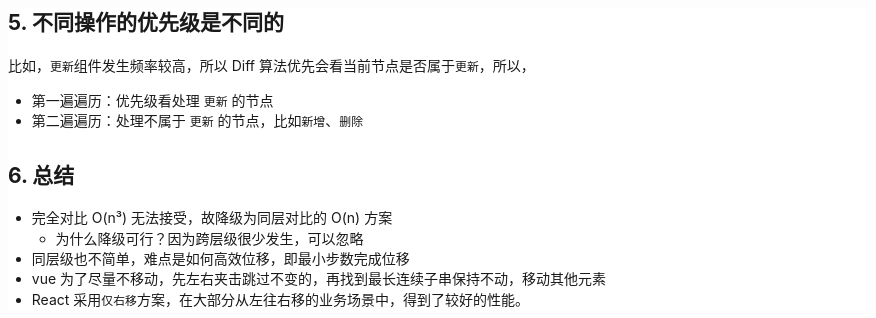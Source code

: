 ## 5. 不同操作的优先级是不同的

比如，`更新`组件发生频率较高，所以 Diff 算法优先会看当前节点是否属于`更新`，所以，
- 第一遍遍历：优先级看处理 `更新` 的节点
- 第二遍遍历：处理不属于 `更新` 的节点，比如`新增`、`删除`

## 6. 总结

- 完全对比 O(n³) 无法接受，故降级为同层对比的 O(n) 方案
	- 为什么降级可行？因为跨层级很少发生，可以忽略
- 同层级也不简单，难点是如何高效位移，即最小步数完成位移
- vue 为了尽量不移动，先左右夹击跳过不变的，再找到最长连续子串保持不动，移动其他元素
- React 采用`仅右移`方案，在大部分从左往右移的业务场景中，得到了较好的性能。